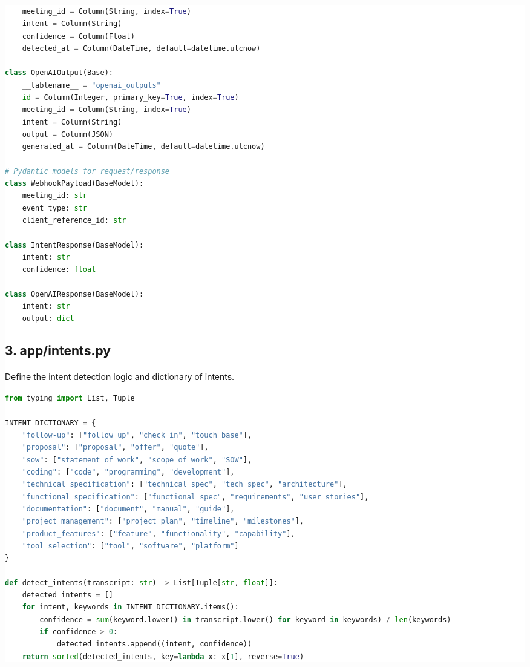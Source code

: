 ```python
    meeting_id = Column(String, index=True)
    intent = Column(String)
    confidence = Column(Float)
    detected_at = Column(DateTime, default=datetime.utcnow)

class OpenAIOutput(Base):
    __tablename__ = "openai_outputs"
    id = Column(Integer, primary_key=True, index=True)
    meeting_id = Column(String, index=True)
    intent = Column(String)
    output = Column(JSON)
    generated_at = Column(DateTime, default=datetime.utcnow)

# Pydantic models for request/response
class WebhookPayload(BaseModel):
    meeting_id: str
    event_type: str
    client_reference_id: str

class IntentResponse(BaseModel):
    intent: str
    confidence: float

class OpenAIResponse(BaseModel):
    intent: str
    output: dict
```

## 3. app/intents.py

Define the intent detection logic and dictionary of intents.

```python
from typing import List, Tuple

INTENT_DICTIONARY = {
    "follow-up": ["follow up", "check in", "touch base"],
    "proposal": ["proposal", "offer", "quote"],
    "sow": ["statement of work", "scope of work", "SOW"],
    "coding": ["code", "programming", "development"],
    "technical_specification": ["technical spec", "tech spec", "architecture"],
    "functional_specification": ["functional spec", "requirements", "user stories"],
    "documentation": ["document", "manual", "guide"],
    "project_management": ["project plan", "timeline", "milestones"],
    "product_features": ["feature", "functionality", "capability"],
    "tool_selection": ["tool", "software", "platform"]
}

def detect_intents(transcript: str) -> List[Tuple[str, float]]:
    detected_intents = []
    for intent, keywords in INTENT_DICTIONARY.items():
        confidence = sum(keyword.lower() in transcript.lower() for keyword in keywords) / len(keywords)
        if confidence > 0:
            detected_intents.append((intent, confidence))
    return sorted(detected_intents, key=lambda x: x[1], reverse=True)
```
